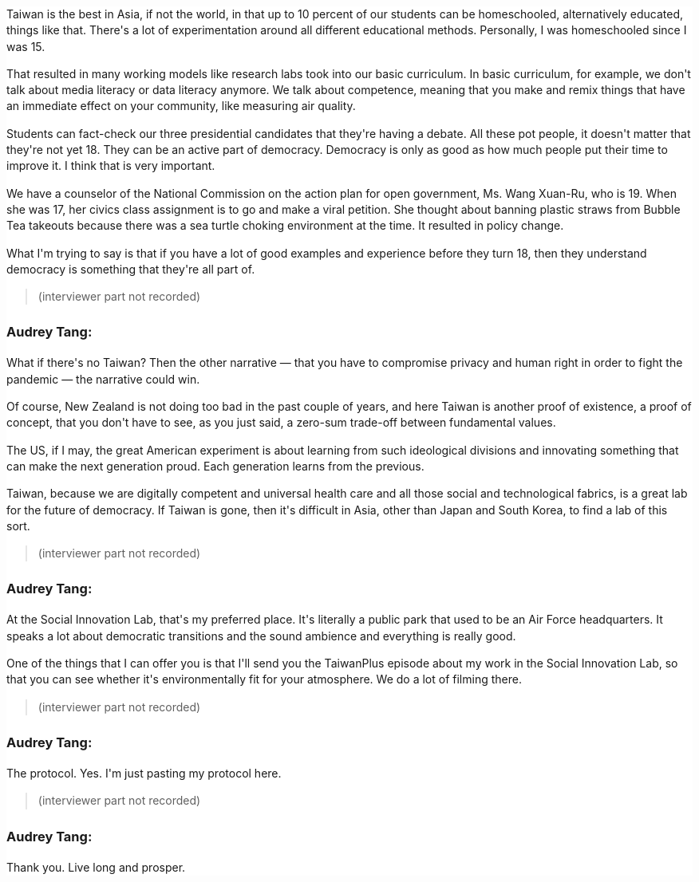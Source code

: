 Taiwan is the best in Asia, if not the world, in that up to 10 percent of our students can be homeschooled, alternatively educated, things like that. There's a lot of experimentation around all different educational methods. Personally, I was homeschooled since I was 15.

That resulted in many working models like research labs took into our basic curriculum. In basic curriculum, for example, we don't talk about media literacy or data literacy anymore. We talk about competence, meaning that you make and remix things that have an immediate effect on your community, like measuring air quality.

Students can fact-check our three presidential candidates that they're having a debate. All these pot people, it doesn't matter that they're not yet 18. They can be an active part of democracy. Democracy is only as good as how much people put their time to improve it. I think that is very important.

We have a counselor of the National Commission on the action plan for open government, Ms. Wang Xuan-Ru, who is 19. When she was 17, her civics class assignment is to go and make a viral petition. She thought about banning plastic straws from Bubble Tea takeouts because there was a sea turtle choking environment at the time. It resulted in policy change.

What I'm trying to say is that if you have a lot of good examples and experience before they turn 18, then they understand democracy is something that they're all part of.

> (interviewer part not recorded)

### Audrey Tang:
What if there's no Taiwan? Then the other narrative — that you have to compromise privacy and human right in order to fight the pandemic — the narrative could win.

Of course, New Zealand is not doing too bad in the past couple of years, and here Taiwan is another proof of existence, a proof of concept, that you don't have to see, as you just said, a zero-sum trade-off between fundamental values.

The US, if I may, the great American experiment is about learning from such ideological divisions and innovating something that can make the next generation proud. Each generation learns from the previous.

Taiwan, because we are digitally competent and universal health care and all those social and technological fabrics, is a great lab for the future of democracy. If Taiwan is gone, then it's difficult in Asia, other than Japan and South Korea, to find a lab of this sort.

> (interviewer part not recorded)

### Audrey Tang:
At the Social Innovation Lab, that's my preferred place. It's literally a public park that used to be an Air Force headquarters. It speaks a lot about democratic transitions and the sound ambience and everything is really good.

One of the things that I can offer you is that I'll send you the TaiwanPlus episode about my work in the Social Innovation Lab, so that you can see whether it's environmentally fit for your atmosphere. We do a lot of filming there.

> (interviewer part not recorded)

### Audrey Tang:
The protocol. Yes. I'm just pasting my protocol here.

> (interviewer part not recorded)

### Audrey Tang:
Thank you. Live long and prosper.
